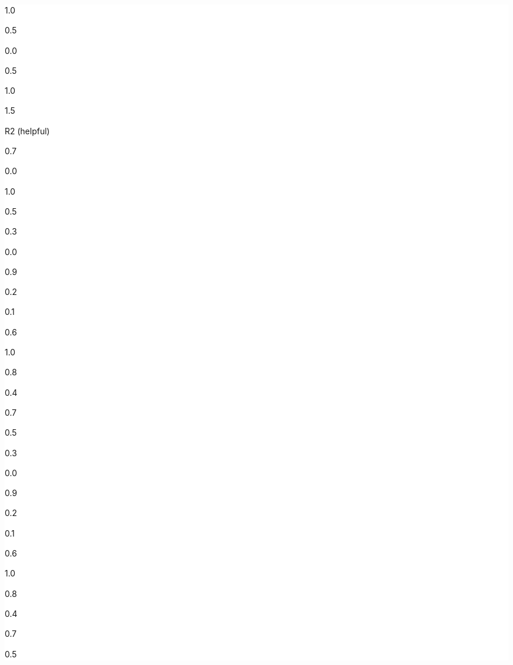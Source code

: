 1.0

0.5

0.0

0.5

1.0

1.5

R2 (helpful)

0.7

0.0

1.0

0.5

0.3

0.0

0.9

0.2

0.1

0.6

1.0

0.8

0.4

0.7

0.5

0.3

0.0

0.9

0.2

0.1

0.6

1.0

0.8

0.4

0.7

0.5
